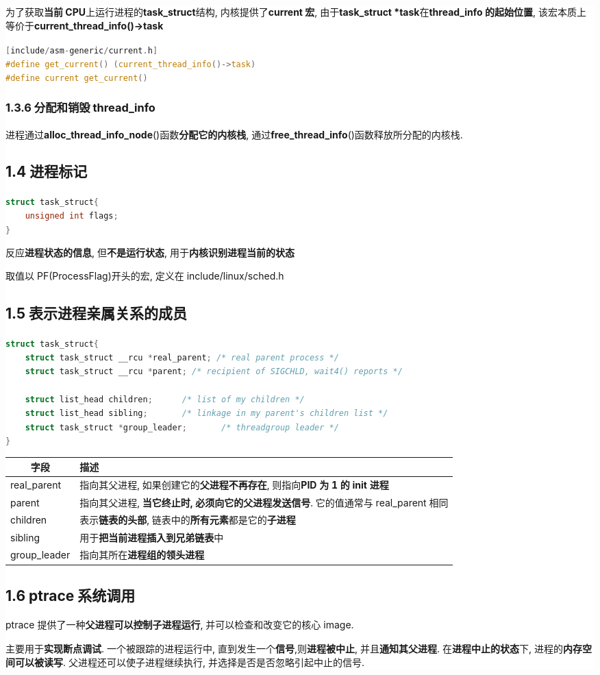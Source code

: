 为了获取**当前 CPU**上运行进程的**task\_struct**结构, 内核提供了**current 宏**, 由于**task\_struct \*task**在**thread\_info 的起始位置**, 该宏本质上等价于**current\_thread\_info()\->task**

```c
[include/asm-generic/current.h]
#define get_current() (current_thread_info()->task)
#define current get_current()
```

### 1.3.6 分配和销毁 thread\_info

进程通过**alloc\_thread\_info\_node**()函数**分配它的内核栈**, 通过**free\_thread\_info**()函数释放所分配的内核栈.

## 1.4 进程标记

```c
struct task_struct{
    unsigned int flags;
}
```

反应**进程状态的信息**, 但**不是运行状态**, 用于**内核识别进程当前的状态**

取值以 PF(ProcessFlag)开头的宏, 定义在 include/linux/sched.h

## 1.5 表示进程亲属关系的成员

```c
struct task_struct{
    struct task_struct __rcu *real_parent; /* real parent process */
    struct task_struct __rcu *parent; /* recipient of SIGCHLD, wait4() reports */

    struct list_head children;      /* list of my children */
    struct list_head sibling;       /* linkage in my parent's children list */
    struct task_struct *group_leader;       /* threadgroup leader */
}
```

| 字段 | 描述 |
| --- |:---|
| real\_parent | 指向其父进程, 如果创建它的**父进程不再存在**, 则指向**PID 为 1 的 init 进程** |
| parent | 指向其父进程, **当它终止时, 必须向它的父进程发送信号**. 它的值通常与 real\_parent 相同 |
| children | 表示**链表的头部**, 链表中的**所有元素**都是它的**子进程** |
| sibling | 用于**把当前进程插入到兄弟链表**中 |
| group\_leader | 指向其所在**进程组的领头进程** |

## 1.6 ptrace 系统调用

ptrace 提供了一种**父进程可以控制子进程运行**, 并可以检查和改变它的核心 image.

主要用于**实现断点调试**. 一个被跟踪的进程运行中, 直到发生一个**信号**,则**进程被中止**, 并且**通知其父进程**. 在**进程中止的状态**下, 进程的**内存空间可以被读写**. 父进程还可以使子进程继续执行, 并选择是否是否忽略引起中止的信号.
